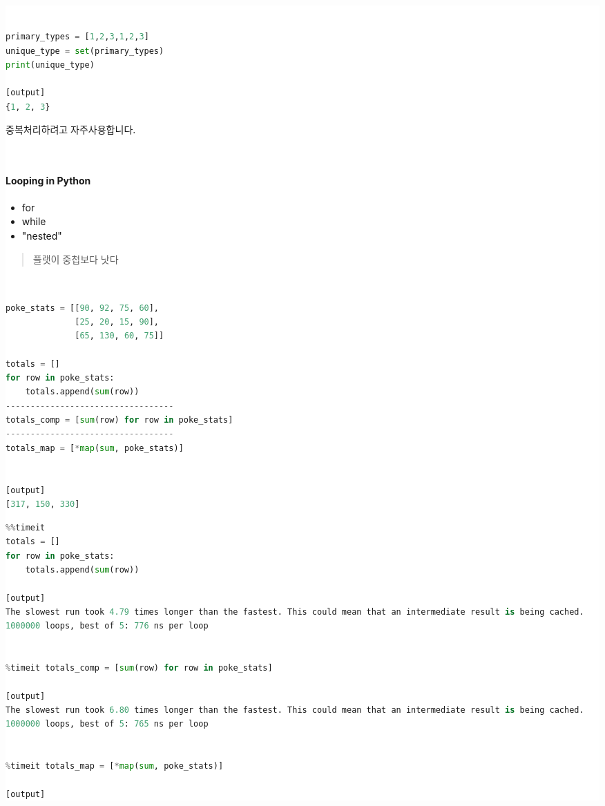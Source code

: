 <br>

```python
primary_types = [1,2,3,1,2,3]
unique_type = set(primary_types)
print(unique_type)

[output]
{1, 2, 3}
```
중복처리하려고 자주사용합니다.

<br>

#### Looping in Python

- for
- while
- "nested"



> 플랫이 중첩보다 낫다

<br>

```python
poke_stats = [[90, 92, 75, 60],
              [25, 20, 15, 90],
              [65, 130, 60, 75]]

totals = []
for row in poke_stats:
    totals.append(sum(row))
----------------------------------
totals_comp = [sum(row) for row in poke_stats]
----------------------------------
totals_map = [*map(sum, poke_stats)]


[output]
[317, 150, 330]
```



```python
%%timeit
totals = []
for row in poke_stats:
    totals.append(sum(row))

[output]
The slowest run took 4.79 times longer than the fastest. This could mean that an intermediate result is being cached.
1000000 loops, best of 5: 776 ns per loop


%timeit totals_comp = [sum(row) for row in poke_stats]

[output]
The slowest run took 6.80 times longer than the fastest. This could mean that an intermediate result is being cached.
1000000 loops, best of 5: 765 ns per loop


%timeit totals_map = [*map(sum, poke_stats)]

[output]
```